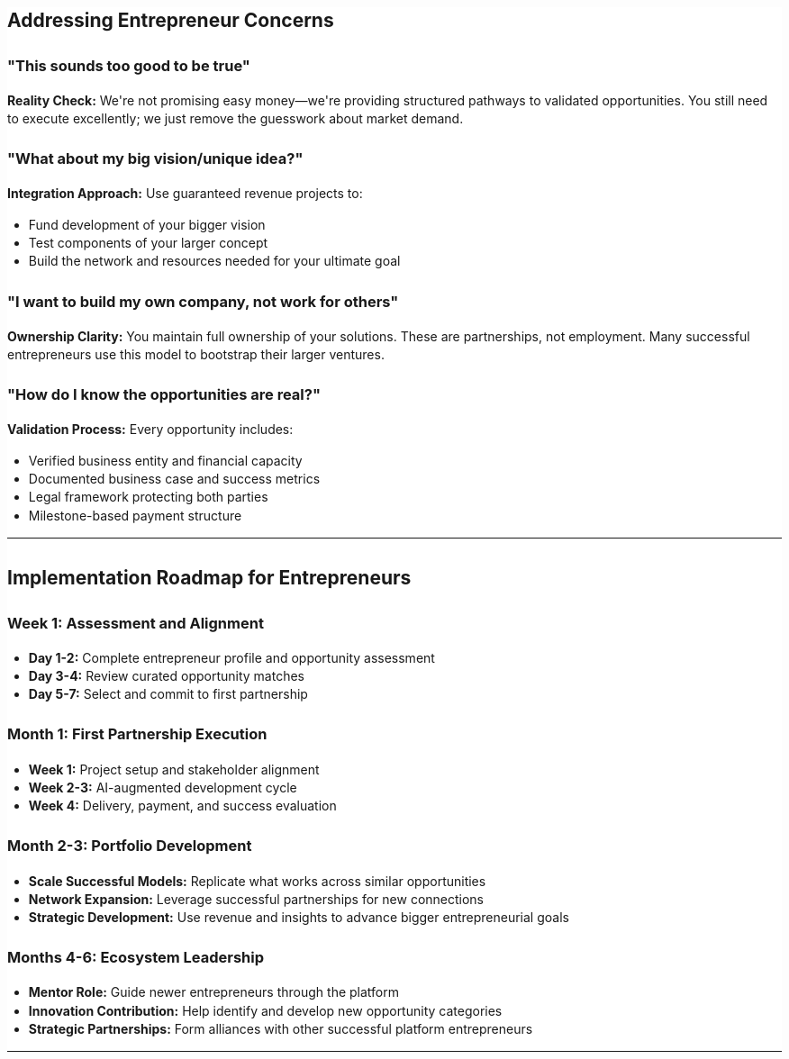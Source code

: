 ## Addressing Entrepreneur Concerns

### "This sounds too good to be true"
**Reality Check:** We're not promising easy money—we're providing structured pathways to validated opportunities. You still need to execute excellently; we just remove the guesswork about market demand.

### "What about my big vision/unique idea?"
**Integration Approach:** Use guaranteed revenue projects to:
- Fund development of your bigger vision
- Test components of your larger concept
- Build the network and resources needed for your ultimate goal

### "I want to build my own company, not work for others"
**Ownership Clarity:** You maintain full ownership of your solutions. These are partnerships, not employment. Many successful entrepreneurs use this model to bootstrap their larger ventures.

### "How do I know the opportunities are real?"
**Validation Process:** Every opportunity includes:
- Verified business entity and financial capacity
- Documented business case and success metrics  
- Legal framework protecting both parties
- Milestone-based payment structure

---

## Implementation Roadmap for Entrepreneurs

### Week 1: Assessment and Alignment
- **Day 1-2:** Complete entrepreneur profile and opportunity assessment
- **Day 3-4:** Review curated opportunity matches
- **Day 5-7:** Select and commit to first partnership

### Month 1: First Partnership Execution
- **Week 1:** Project setup and stakeholder alignment  
- **Week 2-3:** AI-augmented development cycle
- **Week 4:** Delivery, payment, and success evaluation

### Month 2-3: Portfolio Development
- **Scale Successful Models:** Replicate what works across similar opportunities
- **Network Expansion:** Leverage successful partnerships for new connections
- **Strategic Development:** Use revenue and insights to advance bigger entrepreneurial goals

### Months 4-6: Ecosystem Leadership
- **Mentor Role:** Guide newer entrepreneurs through the platform
- **Innovation Contribution:** Help identify and develop new opportunity categories
- **Strategic Partnerships:** Form alliances with other successful platform entrepreneurs

---